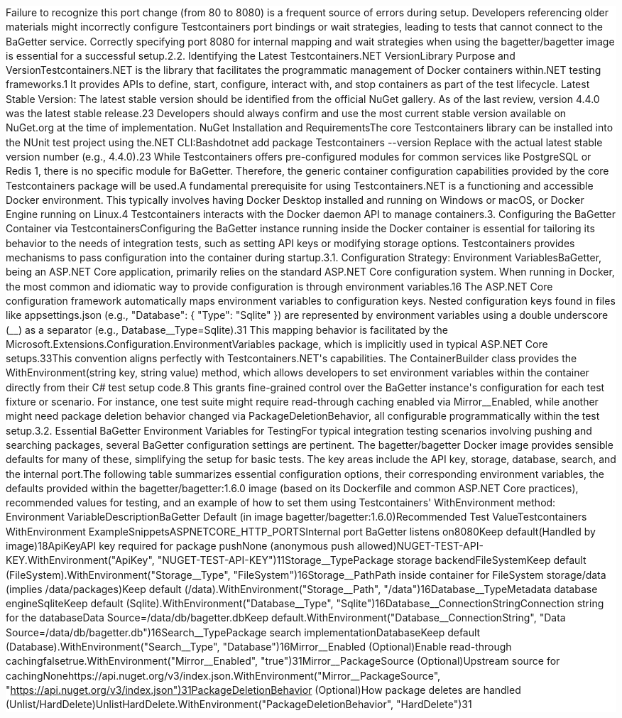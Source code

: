 Failure to recognize this port change (from 80 to 8080) is a frequent source of errors during setup. Developers referencing older materials might incorrectly configure Testcontainers port bindings or wait strategies, leading to tests that cannot connect to the BaGetter service. Correctly specifying port 8080 for internal mapping and wait strategies when using the bagetter/bagetter image is essential for a successful setup.2.2. Identifying the Latest Testcontainers.NET VersionLibrary Purpose and VersionTestcontainers.NET is the library that facilitates the programmatic management of Docker containers within.NET testing frameworks.1 It provides APIs to define, start, configure, interact with, and stop containers as part of the test lifecycle.
Latest Stable Version: The latest stable version should be identified from the official NuGet gallery. As of the last review, version 4.4.0 was the latest stable release.23 Developers should always confirm and use the most current stable version available on NuGet.org at the time of implementation.
NuGet Installation and RequirementsThe core Testcontainers library can be installed into the NUnit test project using the.NET CLI:Bashdotnet add package Testcontainers --version <LatestVersion>
Replace <LatestVersion> with the actual latest stable version number (e.g., 4.4.0).23 While Testcontainers offers pre-configured modules for common services like PostgreSQL or Redis 1, there is no specific module for BaGetter. Therefore, the generic container configuration capabilities provided by the core Testcontainers package will be used.A fundamental prerequisite for using Testcontainers.NET is a functioning and accessible Docker environment. This typically involves having Docker Desktop installed and running on Windows or macOS, or Docker Engine running on Linux.4 Testcontainers interacts with the Docker daemon API to manage containers.3. Configuring the BaGetter Container via TestcontainersConfiguring the BaGetter instance running inside the Docker container is essential for tailoring its behavior to the needs of integration tests, such as setting API keys or modifying storage options. Testcontainers provides mechanisms to pass configuration into the container during startup.3.1. Configuration Strategy: Environment VariablesBaGetter, being an ASP.NET Core application, primarily relies on the standard ASP.NET Core configuration system. When running in Docker, the most common and idiomatic way to provide configuration is through environment variables.16 The ASP.NET Core configuration framework automatically maps environment variables to configuration keys. Nested configuration keys found in files like appsettings.json (e.g., "Database": { "Type": "Sqlite" }) are represented by environment variables using a double underscore (__) as a separator (e.g., Database__Type=Sqlite).31 This mapping behavior is facilitated by the Microsoft.Extensions.Configuration.EnvironmentVariables package, which is implicitly used in typical ASP.NET Core setups.33This convention aligns perfectly with Testcontainers.NET's capabilities. The ContainerBuilder class provides the WithEnvironment(string key, string value) method, which allows developers to set environment variables within the container directly from their C# test setup code.8 This grants fine-grained control over the BaGetter instance's configuration for each test fixture or scenario. For instance, one test suite might require read-through caching enabled via Mirror__Enabled, while another might need package deletion behavior changed via PackageDeletionBehavior, all configurable programmatically within the test setup.3.2. Essential BaGetter Environment Variables for TestingFor typical integration testing scenarios involving pushing and searching packages, several BaGetter configuration settings are pertinent. The bagetter/bagetter Docker image provides sensible defaults for many of these, simplifying the setup for basic tests. The key areas include the API key, storage, database, search, and the internal port.The following table summarizes essential configuration options, their corresponding environment variables, the defaults provided within the bagetter/bagetter:1.6.0 image (based on its Dockerfile and common ASP.NET Core practices), recommended values for testing, and an example of how to set them using Testcontainers' WithEnvironment method:
Environment VariableDescriptionBaGetter Default (in image bagetter/bagetter:1.6.0)Recommended Test ValueTestcontainers WithEnvironment ExampleSnippetsASPNETCORE_HTTP_PORTSInternal port BaGetter listens on8080Keep default(Handled by image)18ApiKeyAPI key required for package pushNone (anonymous push allowed)NUGET-TEST-API-KEY.WithEnvironment("ApiKey", "NUGET-TEST-API-KEY")11Storage__TypePackage storage backendFileSystemKeep default (FileSystem).WithEnvironment("Storage__Type", "FileSystem")16Storage__PathPath inside container for FileSystem storage/data (implies /data/packages)Keep default (/data).WithEnvironment("Storage__Path", "/data")16Database__TypeMetadata database engineSqliteKeep default (Sqlite).WithEnvironment("Database__Type", "Sqlite")16Database__ConnectionStringConnection string for the databaseData Source=/data/db/bagetter.dbKeep default.WithEnvironment("Database__ConnectionString", "Data Source=/data/db/bagetter.db")16Search__TypePackage search implementationDatabaseKeep default (Database).WithEnvironment("Search__Type", "Database")16Mirror__Enabled (Optional)Enable read-through cachingfalsetrue.WithEnvironment("Mirror__Enabled", "true")31Mirror__PackageSource (Optional)Upstream source for cachingNonehttps://api.nuget.org/v3/index.json.WithEnvironment("Mirror__PackageSource", "https://api.nuget.org/v3/index.json")31PackageDeletionBehavior (Optional)How package deletes are handled (Unlist/HardDelete)UnlistHardDelete.WithEnvironment("PackageDeletionBehavior", "HardDelete")31